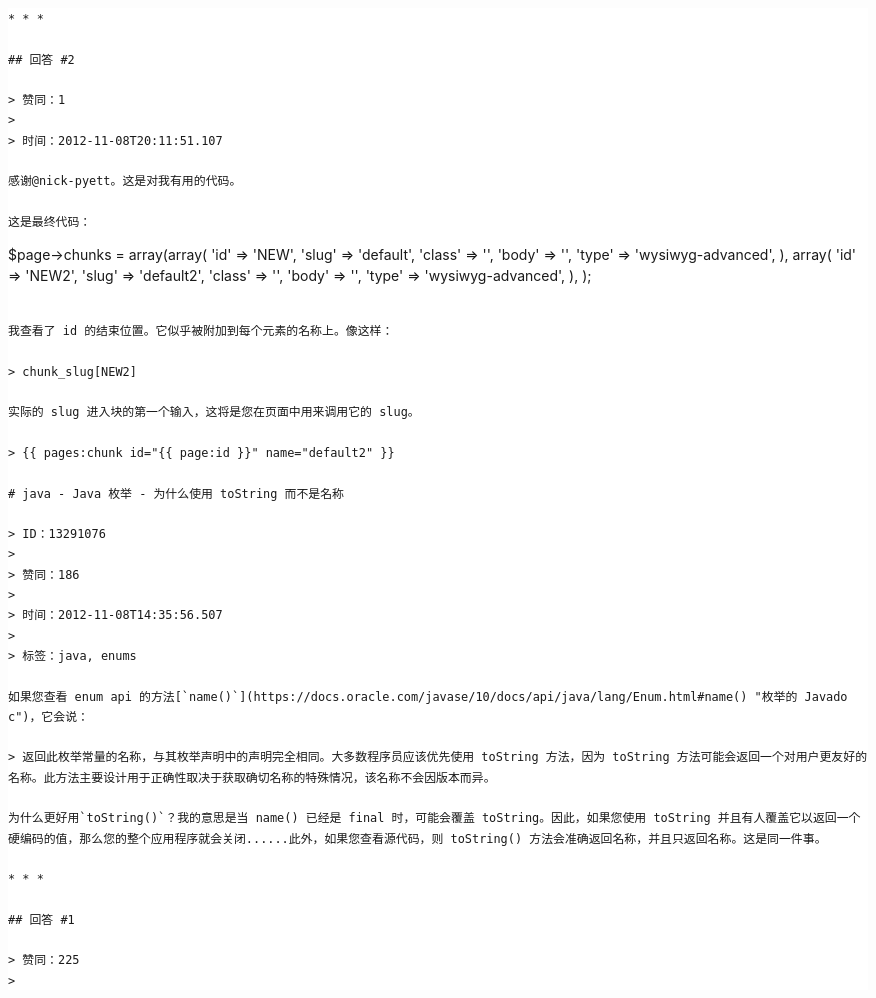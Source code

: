 ```
* * *

## 回答 #2

> 赞同：1
> 
> 时间：2012-11-08T20:11:51.107

感谢@nick-pyett。这是对我有用的代码。

这是最终代码：

```
$page->chunks = array(array(
'id' => 'NEW',
'slug' => 'default',
'class' => '',
'body' => '',
'type' => 'wysiwyg-advanced',
),
array(
'id' => 'NEW2',
'slug' => 'default2',
'class' => '',
'body' => '',
'type' => 'wysiwyg-advanced',
),
); 
```

我查看了 id 的结束位置。它似乎被附加到每个元素的名称上。像这样：

> chunk_slug[NEW2]

实际的 slug 进入块的第一个输入，这将是您在页面中用来调用它的 slug。

> {{ pages:chunk id="{{ page:id }}" name="default2" }}

# java - Java 枚举 - 为什么使用 toString 而不是名称

> ID：13291076
> 
> 赞同：186
> 
> 时间：2012-11-08T14:35:56.507
> 
> 标签：java, enums

如果您查看 enum api 的方法[`name()`](https://docs.oracle.com/javase/10/docs/api/java/lang/Enum.html#name() "枚举的 Javadoc")，它会说：

> 返回此枚举常量的名称，与其枚举声明中的声明完全相同。大多数程序员应该优先使用 toString 方法，因为 toString 方法可能会返回一个对用户更友好的名称。此方法主要设计用于正确性取决于获取确切名称的特殊情况，该名称不会因版本而异。

为什么更好用`toString()`？我的意思是当 name() 已经是 final 时，可能会覆盖 toString。因此，如果您使用 toString 并且有人覆盖它以返回一个硬编码的值，那么您的整个应用程序就会关闭......此外，如果您查看源代码，则 toString() 方法会准确返回名称，并且只返回名称。这是同一件事。

* * *

## 回答 #1

> 赞同：225
> 
```